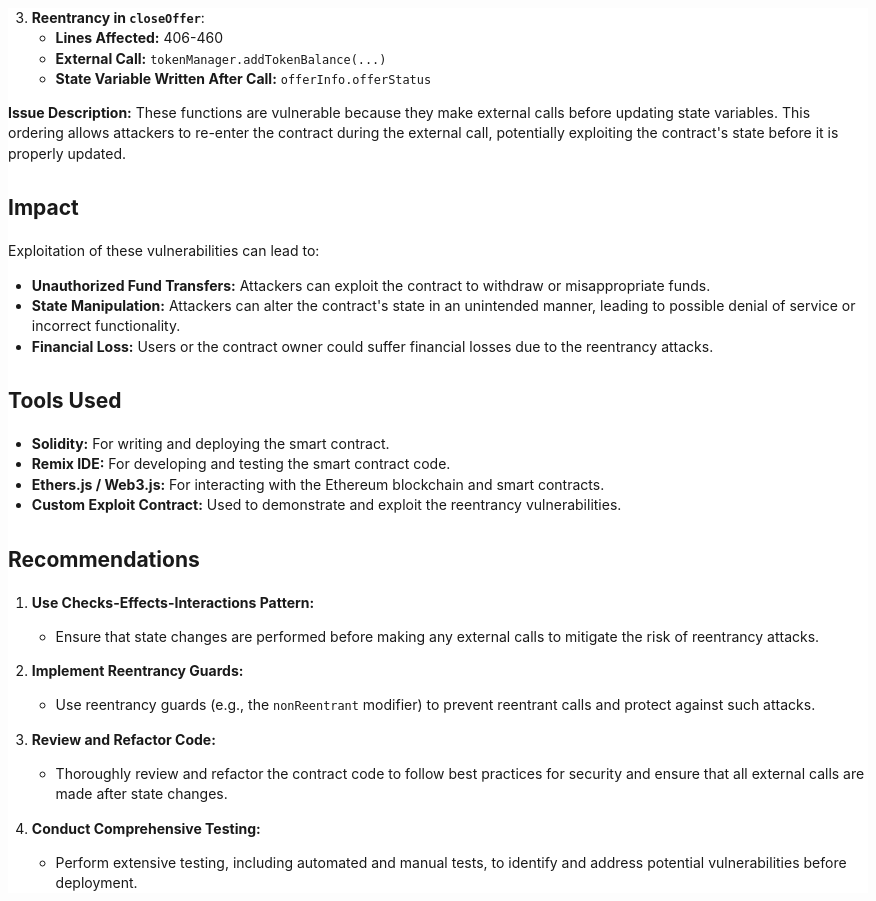 3. **Reentrancy in `closeOffer`**:
   - **Lines Affected:** 406-460
   - **External Call:** `tokenManager.addTokenBalance(...)`
   - **State Variable Written After Call:** `offerInfo.offerStatus`

**Issue Description:**
These functions are vulnerable because they make external calls before updating state variables. This ordering allows attackers to re-enter the contract during the external call, potentially exploiting the contract's state before it is properly updated.

## Impact

Exploitation of these vulnerabilities can lead to:
- **Unauthorized Fund Transfers:** Attackers can exploit the contract to withdraw or misappropriate funds.
- **State Manipulation:** Attackers can alter the contract's state in an unintended manner, leading to possible denial of service or incorrect functionality.
- **Financial Loss:** Users or the contract owner could suffer financial losses due to the reentrancy attacks.

## Tools Used

- **Solidity:** For writing and deploying the smart contract.
- **Remix IDE:** For developing and testing the smart contract code.
- **Ethers.js / Web3.js:** For interacting with the Ethereum blockchain and smart contracts.
- **Custom Exploit Contract:** Used to demonstrate and exploit the reentrancy vulnerabilities.

## Recommendations

1. **Use Checks-Effects-Interactions Pattern:** 
   - Ensure that state changes are performed before making any external calls to mitigate the risk of reentrancy attacks.

2. **Implement Reentrancy Guards:**
   - Use reentrancy guards (e.g., the `nonReentrant` modifier) to prevent reentrant calls and protect against such attacks.

3. **Review and Refactor Code:**
   - Thoroughly review and refactor the contract code to follow best practices for security and ensure that all external calls are made after state changes.

4. **Conduct Comprehensive Testing:**
   - Perform extensive testing, including automated and manual tests, to identify and address potential vulnerabilities before deployment.






